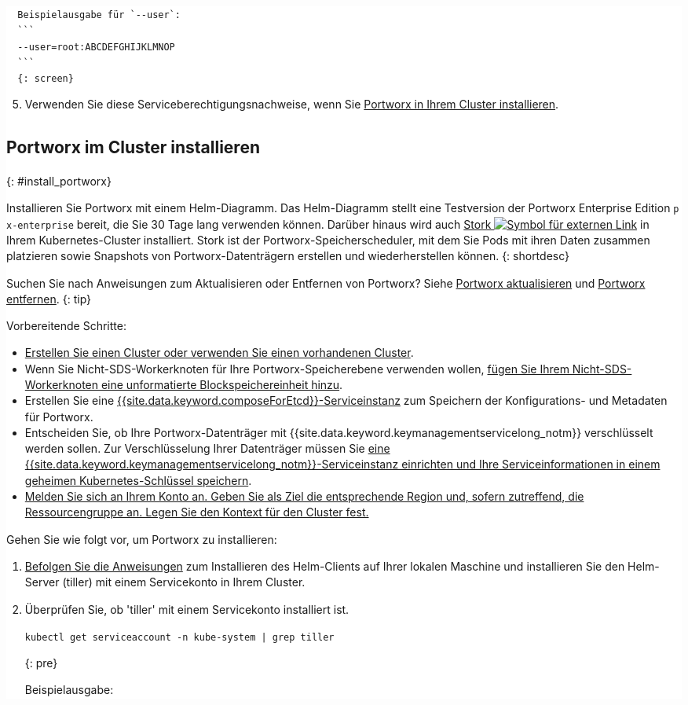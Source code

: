       Beispielausgabe für `--user`:
      ```
      --user=root:ABCDEFGHIJKLMNOP
      ```
      {: screen}
   5. Verwenden Sie diese Serviceberechtigungsnachweise, wenn Sie [Portworx in Ihrem Cluster installieren](#install_portworx).


## Portworx im Cluster installieren
{: #install_portworx}

Installieren Sie Portworx mit einem Helm-Diagramm. Das Helm-Diagramm stellt eine Testversion der Portworx Enterprise Edition `px-enterprise` bereit, die Sie 30 Tage lang verwenden können. Darüber hinaus wird auch [Stork ![Symbol für externen Link](../icons/launch-glyph.svg "Symbol für externen Link")](https://docs.portworx.com/portworx-install-with-kubernetes/storage-operations/stork/) in Ihrem Kubernetes-Cluster installiert. Stork ist der Portworx-Speicherscheduler, mit dem Sie Pods mit ihren Daten zusammen platzieren sowie Snapshots von Portworx-Datenträgern erstellen und wiederherstellen können.
{: shortdesc}

Suchen Sie nach Anweisungen zum Aktualisieren oder Entfernen von Portworx? Siehe [Portworx aktualisieren](#update_portworx) und [Portworx entfernen](#remove_portworx).
{: tip}

Vorbereitende Schritte:
- [Erstellen Sie einen Cluster oder verwenden Sie einen vorhandenen Cluster](/docs/containers?topic=containers-clusters#clusters_ui).
- Wenn Sie Nicht-SDS-Workerknoten für Ihre Portworx-Speicherebene verwenden wollen, [fügen Sie Ihrem Nicht-SDS-Workerknoten eine unformatierte Blockspeichereinheit hinzu](#create_block_storage).
- Erstellen Sie eine [{{site.data.keyword.composeForEtcd}}-Serviceinstanz](#portworx_database) zum Speichern der Konfigurations- und Metadaten für Portworx.
- Entscheiden Sie, ob Ihre Portworx-Datenträger mit {{site.data.keyword.keymanagementservicelong_notm}} verschlüsselt werden sollen. Zur Verschlüsselung Ihrer Datenträger müssen Sie [eine {{site.data.keyword.keymanagementservicelong_notm}}-Serviceinstanz einrichten und Ihre Serviceinformationen in einem geheimen Kubernetes-Schlüssel speichern](#encrypt_volumes).
- [Melden Sie sich an Ihrem Konto an. Geben Sie als Ziel die entsprechende Region und, sofern zutreffend, die Ressourcengruppe an. Legen Sie den Kontext für den Cluster fest.](/docs/containers?topic=containers-cs_cli_install#cs_cli_configure)

Gehen Sie wie folgt vor, um Portworx zu installieren:

1.  [Befolgen Sie die Anweisungen](/docs/containers?topic=containers-integrations#helm) zum Installieren des Helm-Clients auf Ihrer lokalen Maschine und installieren Sie den Helm-Server (tiller) mit einem Servicekonto in Ihrem Cluster.

2.  Überprüfen Sie, ob 'tiller' mit einem Servicekonto installiert ist.

    ```
    kubectl get serviceaccount -n kube-system | grep tiller
    ```
    {: pre}

    Beispielausgabe:

